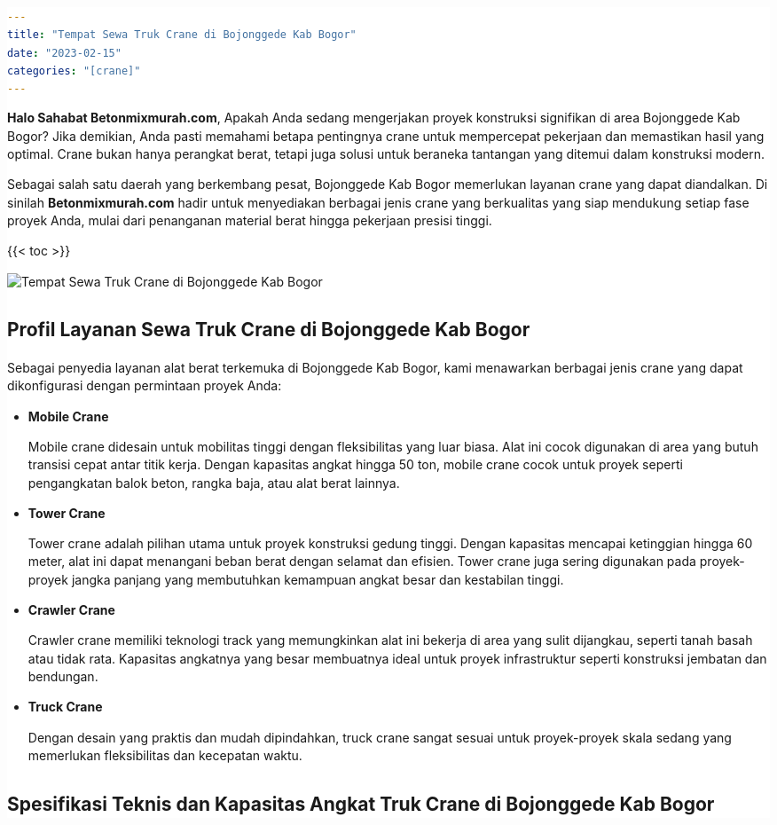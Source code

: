 ```yaml
---
title: "Tempat Sewa Truk Crane di Bojonggede Kab Bogor"
date: "2023-02-15"
categories: "[crane]"
---
```


**Halo Sahabat Betonmixmurah.com**, Apakah Anda sedang mengerjakan proyek konstruksi signifikan di area Bojonggede Kab Bogor? Jika demikian, Anda pasti memahami betapa pentingnya crane untuk mempercepat pekerjaan dan memastikan hasil yang optimal. Crane bukan hanya perangkat berat, tetapi juga solusi untuk beraneka tantangan yang ditemui dalam konstruksi modern.

Sebagai salah satu daerah yang berkembang pesat, Bojonggede Kab Bogor memerlukan layanan crane yang dapat diandalkan. Di sinilah **Betonmixmurah.com** hadir untuk menyediakan berbagai jenis crane yang berkualitas yang siap mendukung setiap fase proyek Anda, mulai dari penanganan material berat hingga pekerjaan presisi tinggi.

{{< toc >}}

![Tempat Sewa Truk Crane di Bojonggede Kab Bogor](/images/crane/sewa-crane-08.jpg)

## Profil Layanan Sewa Truk Crane di Bojonggede Kab Bogor

Sebagai penyedia layanan alat berat terkemuka di Bojonggede Kab Bogor, kami menawarkan berbagai jenis crane yang dapat dikonfigurasi dengan permintaan proyek Anda:  

- **Mobile Crane**  

  Mobile crane didesain untuk mobilitas tinggi dengan fleksibilitas yang luar biasa. Alat ini cocok digunakan di area yang butuh transisi cepat antar titik kerja. Dengan kapasitas angkat hingga 50 ton, mobile crane cocok untuk proyek seperti pengangkatan balok beton, rangka baja, atau alat berat lainnya.  

- **Tower Crane**  

  Tower crane adalah pilihan utama untuk proyek konstruksi gedung tinggi. Dengan kapasitas mencapai ketinggian hingga 60 meter, alat ini dapat menangani beban berat dengan selamat dan efisien. Tower crane juga sering digunakan pada proyek-proyek jangka panjang yang membutuhkan kemampuan angkat besar dan kestabilan tinggi.  

- **Crawler Crane**  

  Crawler crane memiliki teknologi track yang memungkinkan alat ini bekerja di area yang sulit dijangkau, seperti tanah basah atau tidak rata. Kapasitas angkatnya yang besar membuatnya ideal untuk proyek infrastruktur seperti konstruksi jembatan dan bendungan.  

- **Truck Crane**  

  Dengan desain yang praktis dan mudah dipindahkan, truck crane sangat sesuai untuk proyek-proyek skala sedang yang memerlukan fleksibilitas dan kecepatan waktu.

## Spesifikasi Teknis dan Kapasitas Angkat Truk Crane di Bojonggede Kab Bogor 
